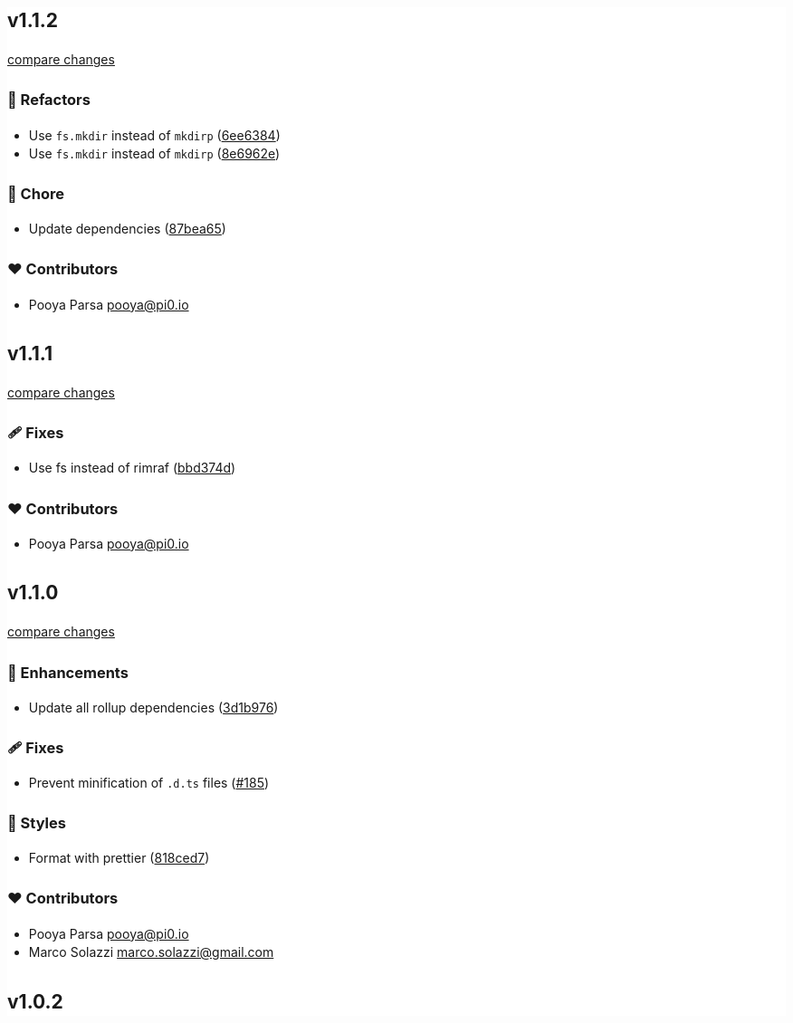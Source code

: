 ## v1.1.2

[compare changes](https://github.com/unjs/unbuild/compare/v1.1.1...v1.1.2)

### 💅 Refactors

- Use `fs.mkdir` instead of `mkdirp` ([6ee6384](https://github.com/unjs/unbuild/commit/6ee6384))
- Use `fs.mkdir` instead of `mkdirp` ([8e6962e](https://github.com/unjs/unbuild/commit/8e6962e))

### 🏡 Chore

- Update dependencies ([87bea65](https://github.com/unjs/unbuild/commit/87bea65))

### ❤️ Contributors

- Pooya Parsa <pooya@pi0.io>

## v1.1.1

[compare changes](https://github.com/unjs/unbuild/compare/v1.1.0...v1.1.1)

### 🩹 Fixes

- Use fs instead of rimraf ([bbd374d](https://github.com/unjs/unbuild/commit/bbd374d))

### ❤️ Contributors

- Pooya Parsa <pooya@pi0.io>

## v1.1.0

[compare changes](https://github.com/unjs/unbuild/compare/v1.0.2...v1.1.0)

### 🚀 Enhancements

- Update all rollup dependencies ([3d1b976](https://github.com/unjs/unbuild/commit/3d1b976))

### 🩹 Fixes

- Prevent minification of `.d.ts` files ([#185](https://github.com/unjs/unbuild/pull/185))

### 🎨 Styles

- Format with prettier ([818ced7](https://github.com/unjs/unbuild/commit/818ced7))

### ❤️ Contributors

- Pooya Parsa <pooya@pi0.io>
- Marco Solazzi <marco.solazzi@gmail.com>

## v1.0.2
